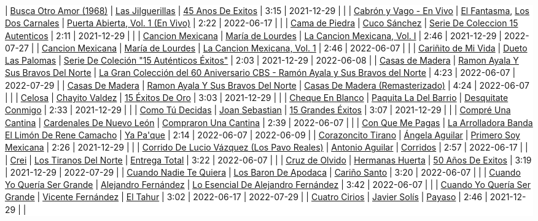| [Busca Otro Amor \(1968\)](https://open.spotify.com/track/2nnw5l4JCsIFvwl63Z6hFO) | [Las Jilguerillas](https://open.spotify.com/artist/0eeAs1exNZKyZNSFTVYInV) | [45 Anos De Exitos](https://open.spotify.com/album/3OwlCqdi85JnzFeaPnyHZE) | 3:15 | 2021-12-29 |  |
| [Cabrón y Vago \- En Vivo](https://open.spotify.com/track/4nbWX2HzrOEnX4xxvYRCyU) | [El Fantasma](https://open.spotify.com/artist/0my6Pg4I28dVcZLSpAkqhv), [Los Dos Carnales](https://open.spotify.com/artist/25UNJbwGZSQKvz5cPLWlv3) | [Puerta Abierta, Vol\. 1 \(En Vivo\)](https://open.spotify.com/album/7rJgUM53wtu1WnwcAMaEgg) | 2:22 | 2022-06-17 |  |
| [Cama de Piedra](https://open.spotify.com/track/6CSrPDQF938mg8CaOT89xt) | [Cuco Sánchez](https://open.spotify.com/artist/1M1VkVEy3JGFFyPy7oKH2E) | [Serie De Coleccion 15 Autenticos](https://open.spotify.com/album/5D3g2BbyQuAc1O4lhPUlVQ) | 2:11 | 2021-12-29 |  |
| [Cancion Mexicana](https://open.spotify.com/track/0vCKgfSk9GmKGkfWrr0io5) | [María de Lourdes](https://open.spotify.com/artist/3jDbRC3mbW9SwWYDZatz5R) | [La Cancion Mexicana, Vol\. I](https://open.spotify.com/album/5jMc3Jzu9tUzJken0caYyS) | 2:46 | 2021-12-29 | 2022-07-27 |
| [Cancion Mexicana](https://open.spotify.com/track/1pg0HSVFiMq63vpFc2sO11) | [María de Lourdes](https://open.spotify.com/artist/3jDbRC3mbW9SwWYDZatz5R) | [La Cancion Mexicana, Vol\. 1](https://open.spotify.com/album/56mmo9BDi9ySuahrHgRtAZ) | 2:46 | 2022-06-07 |  |
| [Cariñito de Mi Vida](https://open.spotify.com/track/6Hmzec6yf2OR0w6Fpz115u) | [Dueto Las Palomas](https://open.spotify.com/artist/3aw6AZo6qz9YtuU9ST824E) | [Serie De Coleción "15 Auténticos Éxitos"](https://open.spotify.com/album/3BxdhnjRLQENU2dv4XeERQ) | 2:03 | 2021-12-29 | 2022-06-08 |
| [Casas de Madera](https://open.spotify.com/track/6aBQBHd6G9tX287t88CcL0) | [Ramon Ayala Y Sus Bravos Del Norte](https://open.spotify.com/artist/5j9R5dTGerKvdXopZnfJh9) | [La Gran Colección del 60 Aniversario CBS \- Ramón Ayala y Sus Bravos del Norte](https://open.spotify.com/album/7uLhxdfPeAkZ9BmfRHJTiN) | 4:23 | 2022-06-07 | 2022-07-29 |
| [Casas De Madera](https://open.spotify.com/track/2iKtCnQnLVuYyrqhhz15Uz) | [Ramon Ayala Y Sus Bravos Del Norte](https://open.spotify.com/artist/5j9R5dTGerKvdXopZnfJh9) | [Casas De Madera \(Remasterizado\)](https://open.spotify.com/album/6axSGbcNWfp6TJUJNZuOEo) | 4:24 | 2022-06-07 |  |
| [Celosa](https://open.spotify.com/track/5OwRXO2hPA3uHAd5ZiXIaC) | [Chayito Valdez](https://open.spotify.com/artist/6gIehxc3KkKZYb4ktiuQ04) | [15 Éxitos De Oro](https://open.spotify.com/album/3Fw9fBB4i8TW0jj7YuOv10) | 3:03 | 2021-12-29 |  |
| [Cheque En Blanco](https://open.spotify.com/track/0oPXjneVPffkne7MDLpC5F) | [Paquita La Del Barrio](https://open.spotify.com/artist/1q18ngxrhXlHasoNpc2dt7) | [Desquitate Conmigo](https://open.spotify.com/album/2nPSQ3gvgGPDrchyzIOPhq) | 2:33 | 2021-12-29 |  |
| [Como Tú Decidas](https://open.spotify.com/track/0L9Qlwkul3bl6jH5W7yx6B) | [Joan Sebastian](https://open.spotify.com/artist/7FsRH5bw8iWpSbMX1G7xf1) | [15 Grandes Éxitos](https://open.spotify.com/album/2dTjktd31M87a9QseiJjDO) | 3:07 | 2021-12-29 |  |
| [Compré Una Cantina](https://open.spotify.com/track/2fKafjPt7Pkl2WXPhOy9gM) | [Cardenales De Nuevo León](https://open.spotify.com/artist/0GpuSge5ffZ053NhXxgQkV) | [Compraron Una Cantina](https://open.spotify.com/album/1eL97CF6V1JQWs8PcDNKdk) | 2:39 | 2022-06-07 |  |
| [Con Que Me Pagas](https://open.spotify.com/track/6rLlQDuwozeLWJEXZtTxrl) | [La Arrolladora Banda El Limón De Rene Camacho](https://open.spotify.com/artist/5bSfBBCxY8QAk4Pifveisz) | [Ya Pa'que](https://open.spotify.com/album/4IHpbUl6G1dneIv8EM8Qt3) | 2:14 | 2022-06-07 | 2022-06-09 |
| [Corazoncito Tirano](https://open.spotify.com/track/7DkM5CaDRN1OT2A7AvlYXA) | [Ángela Aguilar](https://open.spotify.com/artist/3abT87tqQ4Q5PA5nw6CYyH) | [Primero Soy Mexicana](https://open.spotify.com/album/5OoN6koPuuOLo9xRuF6gXh) | 2:26 | 2021-12-29 |  |
| [Corrido De Lucio Vázquez \(Los Pavo Reales\)](https://open.spotify.com/track/6lXrAxIS0gKuvyaytEy4Ck) | [Antonio Aguilar](https://open.spotify.com/artist/0PN0fbe41KbuzlRYnoajNm) | [Corridos](https://open.spotify.com/album/6Au63pdf8vjOy905MVQEeq) | 2:57 | 2022-06-17 |  |
| [Crei](https://open.spotify.com/track/0gtWrIyzYgRIGjMBBMBEBz) | [Los Tiranos Del Norte](https://open.spotify.com/artist/1utHYFInTd5VfFdsshUQ7H) | [Entrega Total](https://open.spotify.com/album/1ynIsTxuLWB8gcIIOEV4pN) | 3:22 | 2022-06-07 |  |
| [Cruz de Olvido](https://open.spotify.com/track/0JsMZOrqNNHki6AQgf8gNO) | [Hermanas Huerta](https://open.spotify.com/artist/1hU5wdiWeIWv4fBklDgta1) | [50 Años De Exitos](https://open.spotify.com/album/57WL06JjgLNLbqt9cVPmib) | 3:19 | 2021-12-29 | 2022-07-29 |
| [Cuando Nadie Te Quiera](https://open.spotify.com/track/4cqK9ZrhqmpTuL1HcMRIhJ) | [Los Baron De Apodaca](https://open.spotify.com/artist/0FQUUcABeNbZZtWq8IRE3w) | [Cariño Santo](https://open.spotify.com/album/5tM5pcfCxtVoX9mquV1Ruo) | 3:20 | 2022-06-07 |  |
| [Cuando Yo Quería Ser Grande](https://open.spotify.com/track/1NTlPCvy7hj6abrlABGeyg) | [Alejandro Fernández](https://open.spotify.com/artist/6sq1yF0OZEWA4xoXVKW1L9) | [Lo Esencial De Alejandro Fernández](https://open.spotify.com/album/03RyWnTLH0JFemkDOp0nGi) | 3:42 | 2022-06-07 |  |
| [Cuando Yo Quería Ser Grande](https://open.spotify.com/track/29JpPo9ex5jVm85PGBd8mv) | [Vicente Fernández](https://open.spotify.com/artist/4PPoI9LuYeFX8V674Z1R6l) | [El Tahur](https://open.spotify.com/album/7DFIUkl2gT6b400CJltmJd) | 3:02 | 2022-06-17 | 2022-07-29 |
| [Cuatro Cirios](https://open.spotify.com/track/3hShdCOJ49ylBCCjkN0hv1) | [Javier Solís](https://open.spotify.com/artist/7jerD1mbWgyDukHAmCvdCj) | [Payaso](https://open.spotify.com/album/1t1tLeEvAthN8QnMpB69QN) | 2:46 | 2021-12-29 |  |